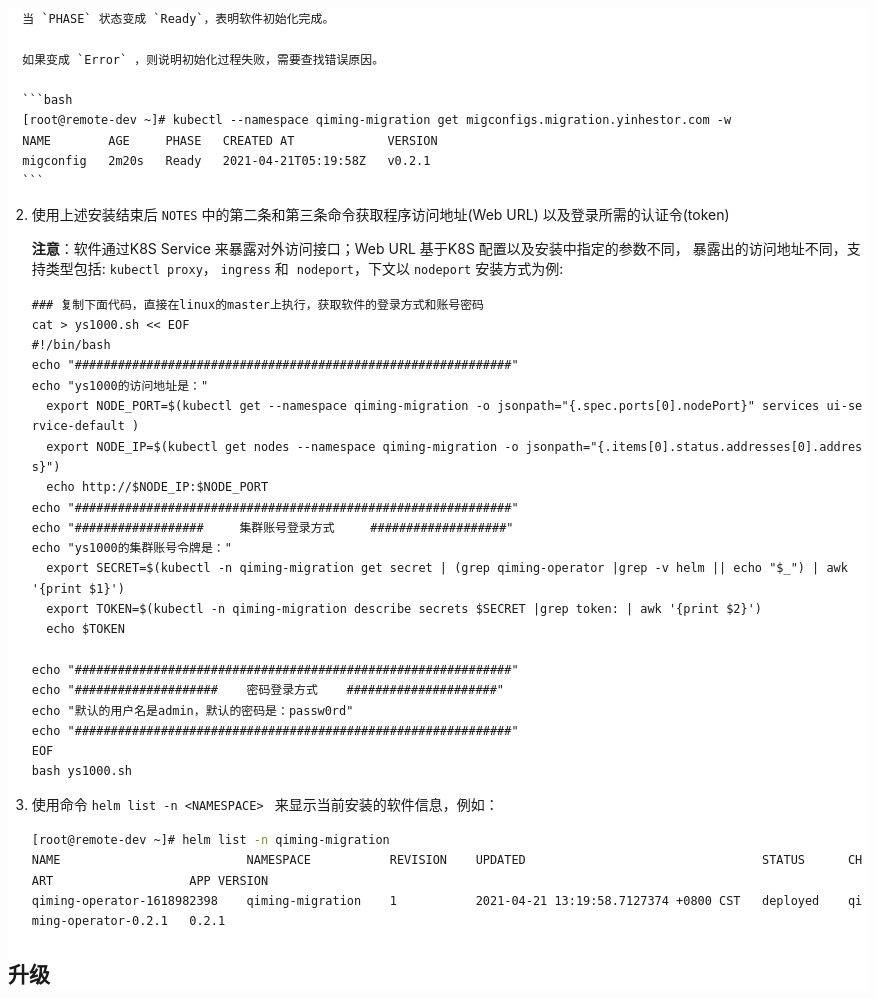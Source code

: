       当 `PHASE` 状态变成 `Ready`，表明软件初始化完成。

      如果变成 `Error` ，则说明初始化过程失败，需要查找错误原因。

      ```bash
      [root@remote-dev ~]# kubectl --namespace qiming-migration get migconfigs.migration.yinhestor.com -w
      NAME        AGE     PHASE   CREATED AT             VERSION
      migconfig   2m20s   Ready   2021-04-21T05:19:58Z   v0.2.1
      ```
   2. 使用上述安装结束后 `NOTES` 中的第二条和第三条命令获取程序访问地址(Web URL) 以及登录所需的认证令(token)

      **注意**：软件通过K8S Service 来暴露对外访问接口；Web URL 基于K8S 配置以及安装中指定的参数不同， 暴露出的访问地址不同，支持类型包括: `kubectl proxy`， `ingress` 和  `nodeport`，下文以 `nodeport` 安装方式为例:

      ```
      ### 复制下面代码，直接在linux的master上执行，获取软件的登录方式和账号密码
      cat > ys1000.sh << EOF
      #!/bin/bash
      echo "#############################################################"
      echo "ys1000的访问地址是："
        export NODE_PORT=$(kubectl get --namespace qiming-migration -o jsonpath="{.spec.ports[0].nodePort}" services ui-service-default )
        export NODE_IP=$(kubectl get nodes --namespace qiming-migration -o jsonpath="{.items[0].status.addresses[0].address}")
        echo http://$NODE_IP:$NODE_PORT
      echo "#############################################################"
      echo "##################     集群账号登录方式     ###################"
      echo "ys1000的集群账号令牌是："
        export SECRET=$(kubectl -n qiming-migration get secret | (grep qiming-operator |grep -v helm || echo "$_") | awk '{print $1}')
        export TOKEN=$(kubectl -n qiming-migration describe secrets $SECRET |grep token: | awk '{print $2}')
        echo $TOKEN

      echo "#############################################################"
      echo "####################    密码登录方式    #####################"
      echo "默认的用户名是admin，默认的密码是：passw0rd"
      echo "#############################################################"
      EOF
      bash ys1000.sh
      ```
   3. 使用命令 `helm list -n <NAMESPACE> ` 来显示当前安装的软件信息，例如：

      ```bash
      [root@remote-dev ~]# helm list -n qiming-migration
      NAME                      	NAMESPACE       	REVISION	UPDATED                              	STATUS  	CHART                	APP VERSION
      qiming-operator-1618982398	qiming-migration	1       	2021-04-21 13:19:58.7127374 +0800 CST	deployed	qiming-operator-0.2.1	0.2.1
      ```

## 升级
